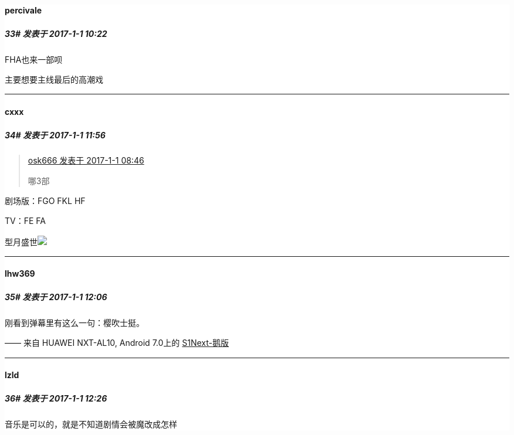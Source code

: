 ####  percivale  
##### 33#       发表于 2017-1-1 10:22




FHA也来一部呗

主要想要主线最后的高潮戏







-----

####  cxxx  
##### 34#       发表于 2017-1-1 11:56



<blockquote><a href="httphttps://bbs.saraba1st.com/2b/forum.php?mod=redirect&amp;goto=findpost&amp;pid=34664915&amp;ptid=1359460" target="_blank">osk666 发表于 2017-1-1 08:46</a>

哪3部</blockquote>
剧场版：FGO FKL HF

TV：FE FA

型月盛世<img src="https://static.saraba1st.com/image/smiley/face/191.gif" referrerpolicy="no-referrer">







-----

####  lhw369  
##### 35#       发表于 2017-1-1 12:06




刚看到弹幕里有这么一句：樱吹士挺。

—— 来自 HUAWEI NXT-AL10, Android 7.0上的 [S1Next-鹅版](http://www.coolapk.com/apk/me.ykrank.s1next)







-----

####  lzld  
##### 36#       发表于 2017-1-1 12:26




音乐是可以的，就是不知道剧情会被魔改成怎样
